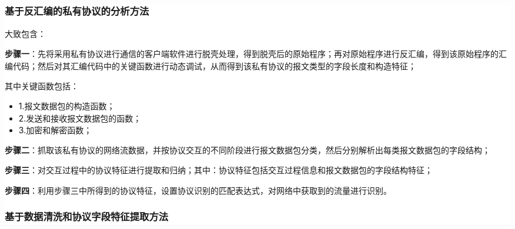 ### 基于反汇编的私有协议的分析方法

大致包含：

**步骤一**：先将采用私有协议进行通信的客户端软件进行脱壳处理，得到脱壳后的原始程序；再对原始程序进行反汇编，得到该原始程序的汇编代码；然后对其汇编代码中的关键函数进行动态调试，从而得到该私有协议的报文类型的字段长度和构造特征；

其中关键函数包括：

- 1.报文数据包的构造函数；
- 2.发送和接收报文数据包的函数；
- 3.加密和解密函数；

**步骤二**：抓取该私有协议的网络流数据，并按协议交互的不同阶段进行报文数据包分类，然后分别解析出每类报文数据包的字段结构；

**步骤三**：对交互过程中的协议特征进行提取和归纳；其中：协议特征包括交互过程信息和报文数据包的字段结构特征；

**步骤四**：利用步骤三中所得到的协议特征，设置协议识别的匹配表达式，对网络中获取到的流量进行识别。

### 基于数据清洗和协议字段特征提取方法
